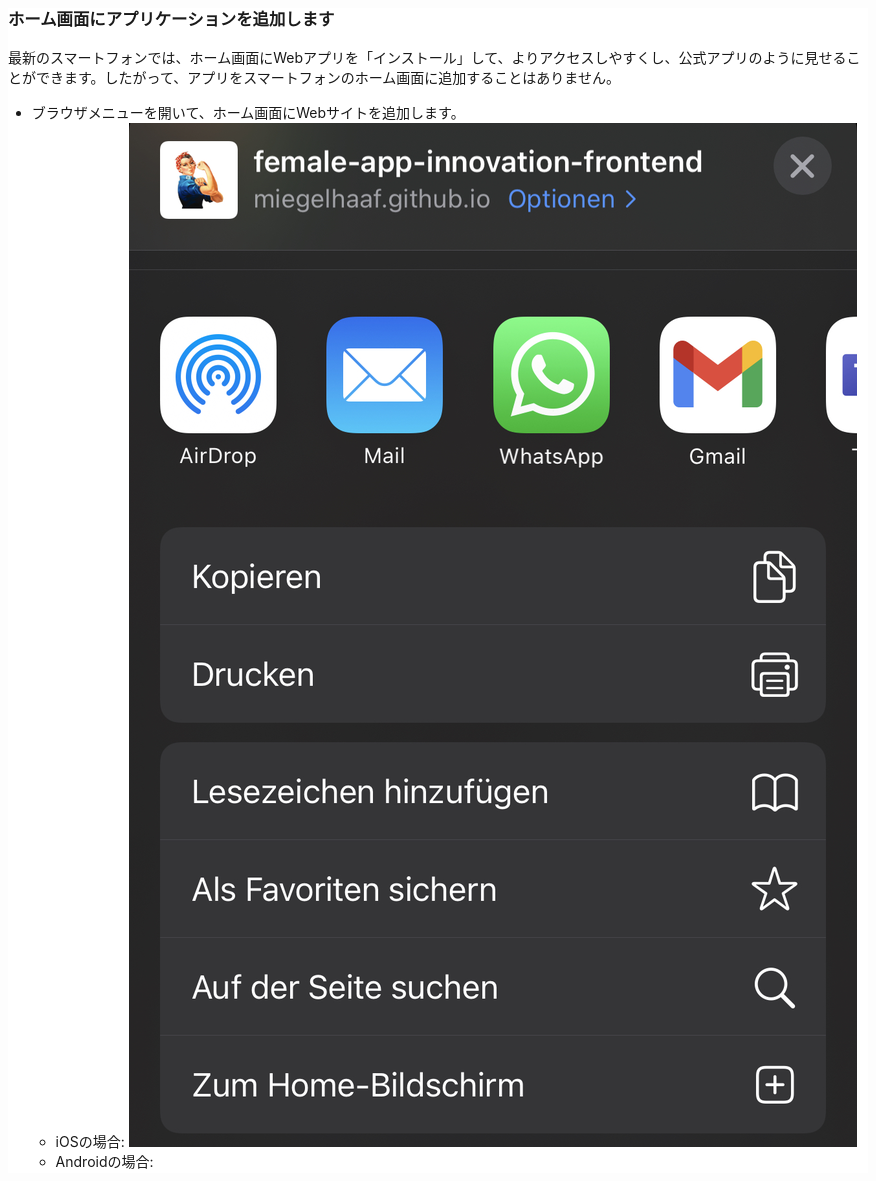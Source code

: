 
### ホーム画面にアプリケーションを追加します

最新のスマートフォンでは、ホーム画面にWebアプリを「インストール」して、よりアクセスしやすくし、公式アプリのように見せることができます。したがって、アプリをスマートフォンのホーム画面に追加することはありません。

- ブラウザメニューを開いて、ホーム画面にWebサイトを追加します。
  - iOSの場合:
    ![Add to homescreen ios](./images/FrontendHomescreen1.jpg)
  - Androidの場合: